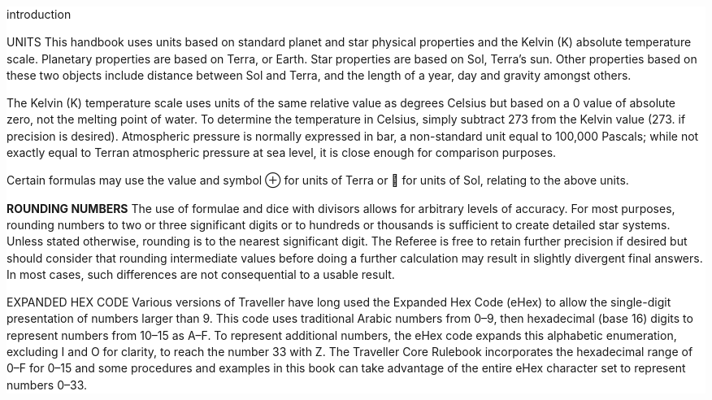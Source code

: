 introduction


UNITS
This handbook uses units based on standard planet
and star physical properties and the Kelvin (K) absolute
temperature scale. Planetary properties are based
on Terra, or Earth. Star properties are based on Sol,
Terra’s sun. Other properties based on these two
objects include distance between Sol and Terra, and
the length of a year, day and gravity amongst others.

The Kelvin (K) temperature scale uses units of the
same relative value as degrees Celsius but based
on a 0 value of absolute zero, not the melting point
of water. To determine the temperature in Celsius,
simply subtract 273 from the Kelvin value (273.
if precision is desired). Atmospheric pressure is
normally expressed in bar, a non-standard unit equal
to 100,000 Pascals; while not exactly equal to Terran
atmospheric pressure at sea level, it is close enough
for comparison purposes.

Certain formulas may use the value and symbol ⊕
for units of Terra or  for units of Sol, relating to the
above units.

**ROUNDING NUMBERS**
The use of formulae and dice with divisors allows
for arbitrary levels of accuracy. For most purposes,
rounding numbers to two or three significant digits or to
hundreds or thousands is sufficient to create detailed
star systems. Unless stated otherwise, rounding is
to the nearest significant digit. The Referee is free to
retain further precision if desired but should consider
that rounding intermediate values before doing a
further calculation may result in slightly divergent final
answers. In most cases, such differences are not
consequential to a usable result.


EXPANDED HEX CODE
Various versions of Traveller have long used the
Expanded Hex Code (eHex) to allow the single-digit
presentation of numbers larger than 9. This code uses
traditional Arabic numbers from 0–9, then hexadecimal
(base 16) digits to represent numbers from 10–15 as
A–F. To represent additional numbers, the eHex code
expands this alphabetic enumeration, excluding I and O
for clarity, to reach the number 33 with Z. The Traveller
Core Rulebook incorporates the hexadecimal range
of 0–F for 0–15 and some procedures and examples
in this book can take advantage of the entire eHex
character set to represent numbers 0–33.

